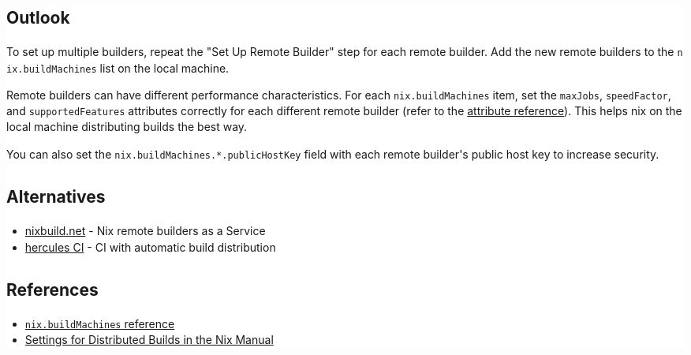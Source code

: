 
## Outlook

To set up multiple builders, repeat the "Set Up Remote Builder" step for each remote builder.
Add the new remote builders to the `nix.buildMachines` list on the local machine.

Remote builders can have different performance characteristics.
For each `nix.buildMachines` item, set the `maxJobs`, `speedFactor`, and `supportedFeatures` attributes correctly for each different remote builder (refer to the [attribute reference][build-machines-reference]).
This helps nix on the local machine distributing builds the best way.

You can also set the `nix.buildMachines.*.publicHostKey` field with each remote builder's public host key to increase security.

## Alternatives

- [nixbuild.net](https://nixbuild.net) - Nix remote builders as a Service
- [hercules CI](https://hercules-ci.com/) - CI with automatic build distribution

## References

- [`nix.buildMachines` reference][build-machines-reference]
- [Settings for Distributed Builds in the Nix Manual][distributed-builds-nix]

[nix-serve-options]: https://search.nixos.org/options?query=services.nix-serve
[distributed-builds-nix]: https://nix.dev/manual/nix/2.24/command-ref/conf-file#conf-builders
[build-machines-reference]: https://search.nixos.org/options?query=nix.buildMachines.
